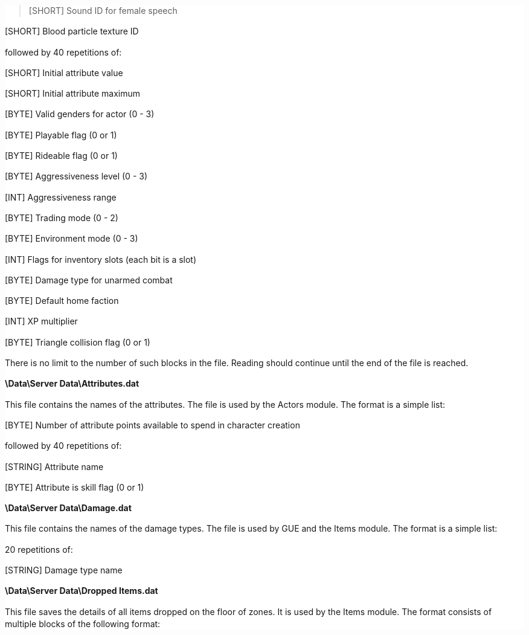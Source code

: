 > \[SHORT\] Sound ID for female speech

\[SHORT\] Blood particle texture ID

followed by 40 repetitions of:

\[SHORT\] Initial attribute value

\[SHORT\] Initial attribute maximum

\[BYTE\] Valid genders for actor (0 - 3)

\[BYTE\] Playable flag (0 or 1)

\[BYTE\] Rideable flag (0 or 1)

\[BYTE\] Aggressiveness level (0 - 3)

\[INT\] Aggressiveness range

\[BYTE\] Trading mode (0 - 2)

\[BYTE\] Environment mode (0 - 3)

\[INT\] Flags for inventory slots (each bit is a slot)

\[BYTE\] Damage type for unarmed combat

\[BYTE\] Default home faction

\[INT\] XP multiplier

\[BYTE\] Triangle collision flag (0 or 1)

There is no limit to the number of such blocks in the file. Reading
should continue until the end of the file is reached.

**\\Data\\Server Data\\Attributes.dat**

This file contains the names of the attributes. The file is used by the
Actors module. The format is a simple list:

\[BYTE\] Number of attribute points available to spend in character
creation

followed by 40 repetitions of:

\[STRING\] Attribute name

\[BYTE\] Attribute is skill flag (0 or 1)

**\\Data\\Server Data\\Damage.dat**

This file contains the names of the damage types. The file is used by
GUE and the Items module. The format is a simple list:

20 repetitions of:

\[STRING\] Damage type name

**\\Data\\Server Data\\Dropped Items.dat**

This file saves the details of all items dropped on the floor of zones.
It is used by the Items module. The format consists of multiple blocks
of the following format:
